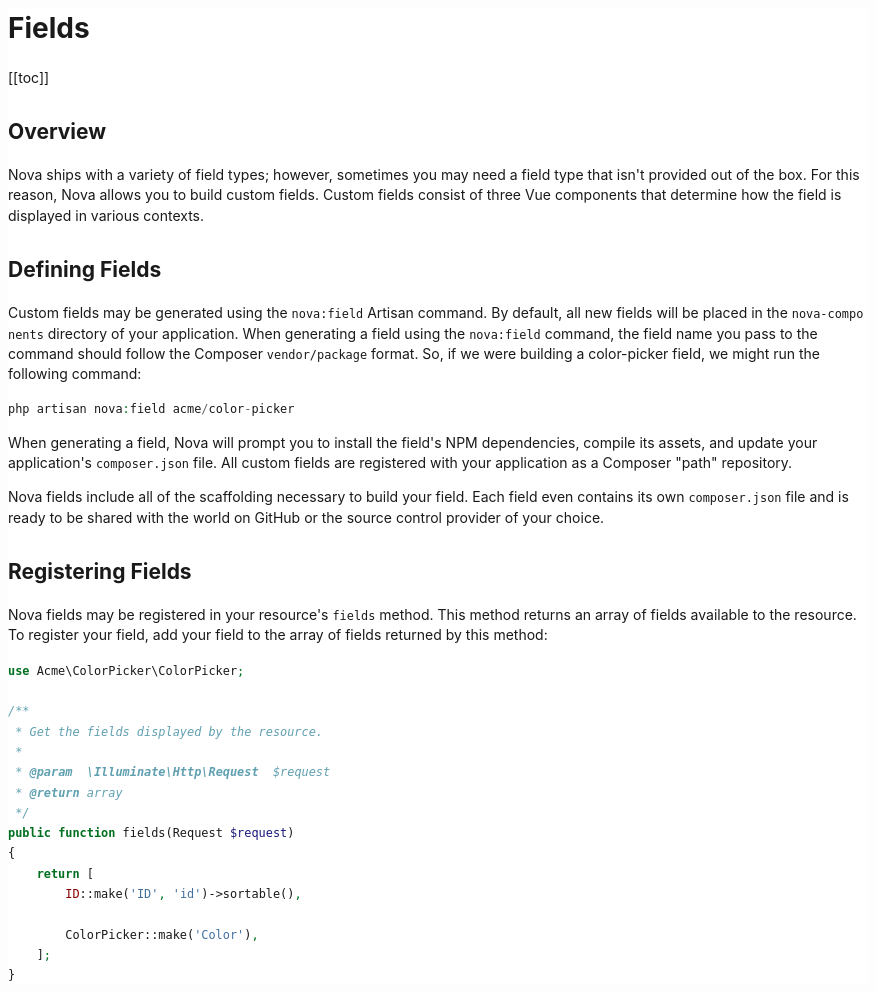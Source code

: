 # Fields

[[toc]]

## Overview

Nova ships with a variety of field types; however, sometimes you may need a field type that isn't provided out of the box. For this reason, Nova allows you to build custom fields. Custom fields consist of three Vue components that determine how the field is displayed in various contexts.

## Defining Fields

Custom fields may be generated using the `nova:field` Artisan command. By default, all new fields will be placed in the `nova-components` directory of your application. When generating a field using the `nova:field` command, the field name you pass to the command should follow the Composer `vendor/package` format. So, if we were building a color-picker field, we might run the following command:

```php
php artisan nova:field acme/color-picker
```

When generating a field, Nova will prompt you to install the field's NPM dependencies, compile its assets, and update your application's `composer.json` file. All custom fields are registered with your application as a Composer "path" repository.

Nova fields include all of the scaffolding necessary to build your field. Each field even contains its own `composer.json` file and is ready to be shared with the world on GitHub or the source control provider of your choice.

## Registering Fields

Nova fields may be registered in your resource's `fields` method. This method returns an array of fields available to the resource. To register your field, add your field to the array of fields returned by this method:

```php
use Acme\ColorPicker\ColorPicker;

/**
 * Get the fields displayed by the resource.
 *
 * @param  \Illuminate\Http\Request  $request
 * @return array
 */
public function fields(Request $request)
{
    return [
        ID::make('ID', 'id')->sortable(),

        ColorPicker::make('Color'),
    ];
}
```
